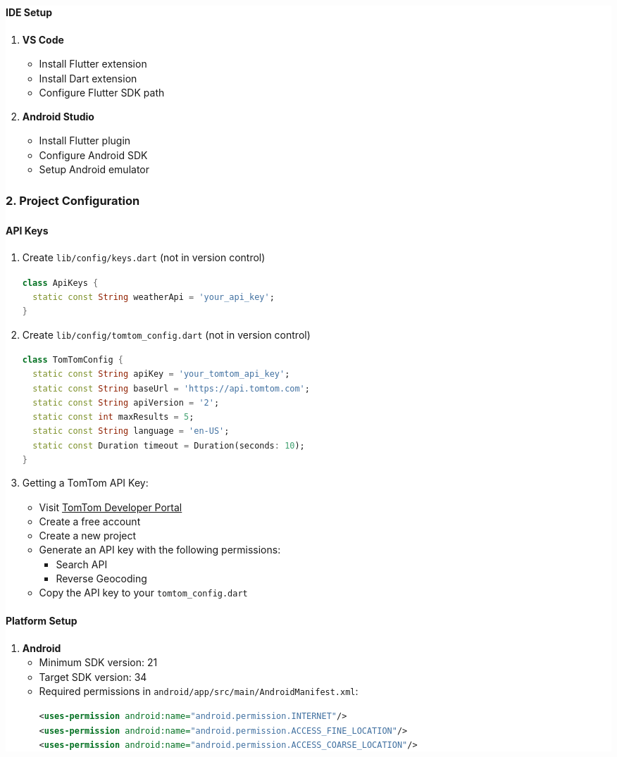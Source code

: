 #### IDE Setup
1. **VS Code**
   - Install Flutter extension
   - Install Dart extension
   - Configure Flutter SDK path

2. **Android Studio**
   - Install Flutter plugin
   - Configure Android SDK
   - Setup Android emulator

### 2. Project Configuration

#### API Keys
1. Create `lib/config/keys.dart` (not in version control)
   ```dart
   class ApiKeys {
     static const String weatherApi = 'your_api_key';
   }
   ```

2. Create `lib/config/tomtom_config.dart` (not in version control)
   ```dart
   class TomTomConfig {
     static const String apiKey = 'your_tomtom_api_key';
     static const String baseUrl = 'https://api.tomtom.com';
     static const String apiVersion = '2';
     static const int maxResults = 5;
     static const String language = 'en-US';
     static const Duration timeout = Duration(seconds: 10);
   }
   ```

3. Getting a TomTom API Key:
   - Visit [TomTom Developer Portal](https://developer.tomtom.com/)
   - Create a free account
   - Create a new project
   - Generate an API key with the following permissions:
     - Search API
     - Reverse Geocoding
   - Copy the API key to your `tomtom_config.dart`

#### Platform Setup

1. **Android**
   - Minimum SDK version: 21
   - Target SDK version: 34
   - Required permissions in `android/app/src/main/AndroidManifest.xml`:
     ```xml
     <uses-permission android:name="android.permission.INTERNET"/>
     <uses-permission android:name="android.permission.ACCESS_FINE_LOCATION"/>
     <uses-permission android:name="android.permission.ACCESS_COARSE_LOCATION"/>
     ```
   